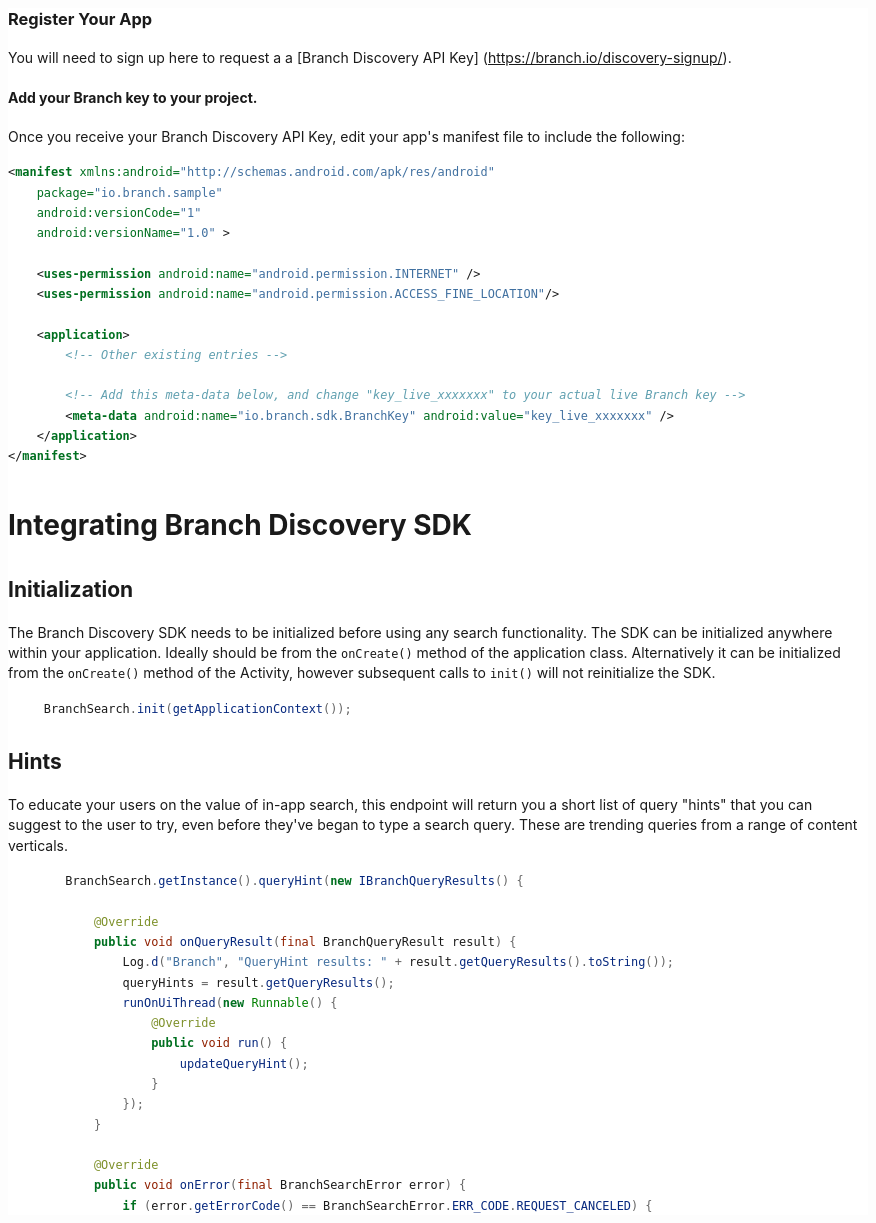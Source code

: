 ### Register Your App

You will need to sign up here to request a a [Branch Discovery API Key] (https://branch.io/discovery-signup/).

#### Add your Branch key to your project.

Once you receive your Branch Discovery API Key, edit your app's manifest file to include the following:
```xml
<manifest xmlns:android="http://schemas.android.com/apk/res/android"
    package="io.branch.sample"
    android:versionCode="1"
    android:versionName="1.0" >

    <uses-permission android:name="android.permission.INTERNET" />
    <uses-permission android:name="android.permission.ACCESS_FINE_LOCATION"/>

    <application>
        <!-- Other existing entries -->

        <!-- Add this meta-data below, and change "key_live_xxxxxxx" to your actual live Branch key -->
        <meta-data android:name="io.branch.sdk.BranchKey" android:value="key_live_xxxxxxx" />
    </application>
</manifest>
```

# Integrating Branch Discovery SDK

## Initialization

The Branch Discovery SDK needs to be initialized before using any search functionality. The SDK can be initialized anywhere within your application. Ideally should be from the `onCreate()` method of the application class.  Alternatively it can be initialized from the `onCreate()` method of the Activity, however subsequent calls to `init()` will not reinitialize the SDK.

```java
     BranchSearch.init(getApplicationContext());
```

## Hints
To educate your users on the value of in-app search, this endpoint will return you a short list of query "hints" that you can suggest to the user to try, even before they've began to type a search query. These are trending queries from a range of content verticals. 

```java
        BranchSearch.getInstance().queryHint(new IBranchQueryResults() {

            @Override
            public void onQueryResult(final BranchQueryResult result) {
                Log.d("Branch", "QueryHint results: " + result.getQueryResults().toString());
                queryHints = result.getQueryResults();
                runOnUiThread(new Runnable() {
                    @Override
                    public void run() {
                        updateQueryHint();
                    }
                });
            }

            @Override
            public void onError(final BranchSearchError error) {
                if (error.getErrorCode() == BranchSearchError.ERR_CODE.REQUEST_CANCELED) {
```
